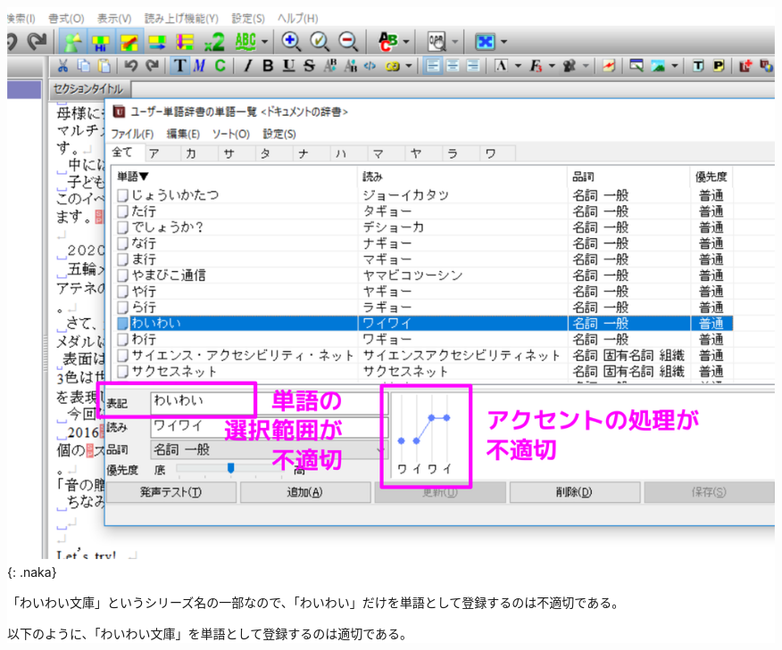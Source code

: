 ![単語登録画面、わいわい](media/ctusin/tango_waiwai.png){: .naka}

「わいわい文庫」というシリーズ名の一部なので、「わいわい」だけを単語として登録するのは不適切である。

以下のように、「わいわい文庫」を単語として登録するのは適切である。
